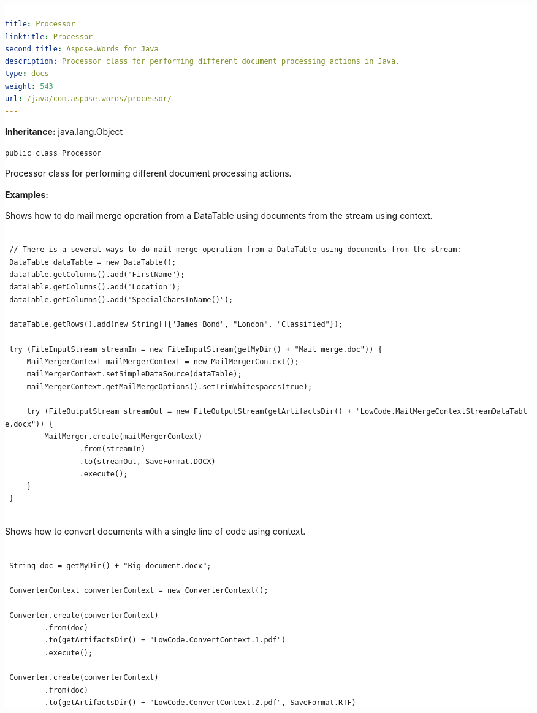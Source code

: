 ```yaml
---
title: Processor
linktitle: Processor
second_title: Aspose.Words for Java
description: Processor class for performing different document processing actions in Java.
type: docs
weight: 543
url: /java/com.aspose.words/processor/
---
```


**Inheritance:**
java.lang.Object
```
public class Processor
```

Processor class for performing different document processing actions.

 **Examples:** 

Shows how to do mail merge operation from a DataTable using documents from the stream using context.

```

 // There is a several ways to do mail merge operation from a DataTable using documents from the stream:
 DataTable dataTable = new DataTable();
 dataTable.getColumns().add("FirstName");
 dataTable.getColumns().add("Location");
 dataTable.getColumns().add("SpecialCharsInName()");

 dataTable.getRows().add(new String[]{"James Bond", "London", "Classified"});

 try (FileInputStream streamIn = new FileInputStream(getMyDir() + "Mail merge.doc")) {
     MailMergerContext mailMergerContext = new MailMergerContext();
     mailMergerContext.setSimpleDataSource(dataTable);
     mailMergerContext.getMailMergeOptions().setTrimWhitespaces(true);

     try (FileOutputStream streamOut = new FileOutputStream(getArtifactsDir() + "LowCode.MailMergeContextStreamDataTable.docx")) {
         MailMerger.create(mailMergerContext)
                 .from(streamIn)
                 .to(streamOut, SaveFormat.DOCX)
                 .execute();
     }
 }
 
```

Shows how to convert documents with a single line of code using context.

```

 String doc = getMyDir() + "Big document.docx";

 ConverterContext converterContext = new ConverterContext();

 Converter.create(converterContext)
         .from(doc)
         .to(getArtifactsDir() + "LowCode.ConvertContext.1.pdf")
         .execute();

 Converter.create(converterContext)
         .from(doc)
         .to(getArtifactsDir() + "LowCode.ConvertContext.2.pdf", SaveFormat.RTF)
```